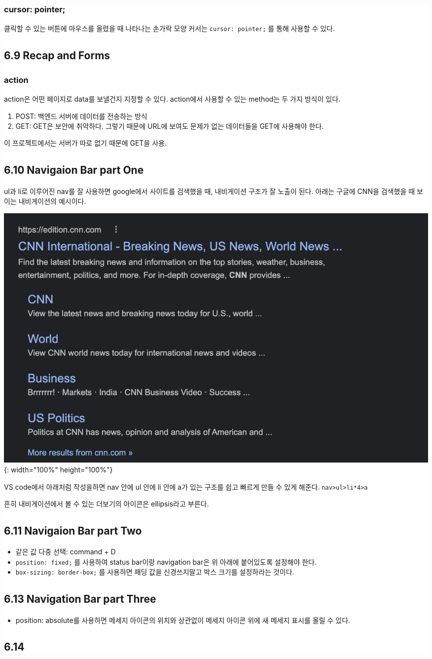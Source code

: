 ### cursor: pointer;
클릭할 수 있는 버튼에 마우스를 올렸을 때 나타나는 손가락 모양 커서는 ```cursor: pointer;``` 를 통해 사용할 수 있다.


## 6.9 Recap and Forms
### action
action은 어떤 페이지로 data를 보낼건지 지정할 수 있다.
action에서 사용할 수 있는 method는 두 가지 방식이 있다.
1. POST: 백엔드 서버에 데이터를 전송하는 방식
2. GET: GET은 보안에 취약하다. 그렇기 때문에 URL에 보여도 문제가 없는 데이터들을 GET에 사용해야 한다.

이 프로젝트에서는 서버가 따로 없기 때문에 GET을 사용.


## 6.10 Navigaion Bar part One
ul과 li로 이루어진 nav를 잘 사용하면 google에서 사이트를 검색했을 때, 내비게이션 구조가 잘 노출이 된다. 아래는 구글에 CNN을 검색했을 때 보이는 내비게이션의 예시이다.

![google에 cnn을 검색했을 때, 노출되는 내비게이션 구조](../../assets/images/posts/2022-11-20-cnnNavigation.png){: width="100%" height="100%"}

VS code에서 아래처럼 작성을하면 nav 안에 ul 안에 li 안에 a가 있는 구조를 쉽고 빠르게 만들 수 있게 해준다.
```nav>ul>li*4>a```

흔히 내비게이션에서 볼 수 있는 더보기의 아이콘은 ellipsis라고 부른다.


## 6.11 Navigaion Bar part Two
- 같은 값 다중 선택: command + D
- ```position: fixed;``` 를 사용하여 status bar이랑 navigation bar은 위 아래에 붙어있도록 설정해야 한다. 
- ```box-sizing: border-box;``` 를 사용하면 패딩 값을 신경쓰지말고 박스 크기를 설정하라는 것이다.


## 6.13 Navigation Bar part Three
- position: absolute를 사용하면 메세지 아이콘의 위치와 상관없이 메세지 아이콘 위에  새 메세지 표시를 올릴 수 있다.

## 6.14 
